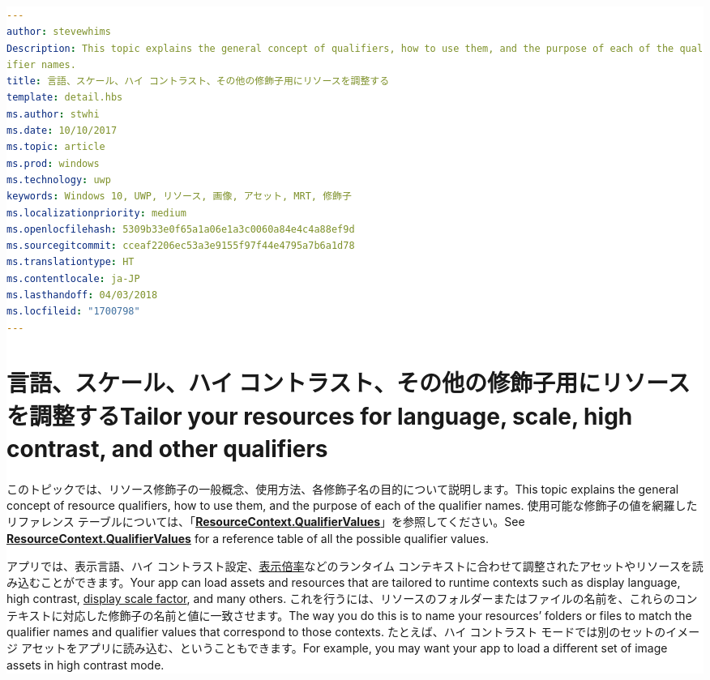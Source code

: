 ```yaml
---
author: stevewhims
Description: This topic explains the general concept of qualifiers, how to use them, and the purpose of each of the qualifier names.
title: 言語、スケール、ハイ コントラスト、その他の修飾子用にリソースを調整する
template: detail.hbs
ms.author: stwhi
ms.date: 10/10/2017
ms.topic: article
ms.prod: windows
ms.technology: uwp
keywords: Windows 10, UWP, リソース, 画像, アセット, MRT, 修飾子
ms.localizationpriority: medium
ms.openlocfilehash: 5309b33e0f65a1a06e1a3c0060a84e4c4a88ef9d
ms.sourcegitcommit: cceaf2206ec53a3e9155f97f44e4795a7b6a1d78
ms.translationtype: HT
ms.contentlocale: ja-JP
ms.lasthandoff: 04/03/2018
ms.locfileid: "1700798"
---
```

# <a name="tailor-your-resources-for-language-scale-high-contrast-and-other-qualifiers"></a><span data-ttu-id="4bfe6-103">言語、スケール、ハイ コントラスト、その他の修飾子用にリソースを調整する</span><span class="sxs-lookup"><span data-stu-id="4bfe6-103">Tailor your resources for language, scale, high contrast, and other qualifiers</span></span>

<span data-ttu-id="4bfe6-104">このトピックでは、リソース修飾子の一般概念、使用方法、各修飾子名の目的について説明します。</span><span class="sxs-lookup"><span data-stu-id="4bfe6-104">This topic explains the general concept of resource qualifiers, how to use them, and the purpose of each of the qualifier names.</span></span> <span data-ttu-id="4bfe6-105">使用可能な修飾子の値を網羅したリファレンス テーブルについては、「[**ResourceContext.QualifierValues**](/uwp/api/windows.applicationmodel.resources.core.resourcecontext.QualifierValues)」を参照してください。</span><span class="sxs-lookup"><span data-stu-id="4bfe6-105">See [**ResourceContext.QualifierValues**](/uwp/api/windows.applicationmodel.resources.core.resourcecontext.QualifierValues) for a reference table of all the possible qualifier values.</span></span>

<span data-ttu-id="4bfe6-106">アプリでは、表示言語、ハイ コントラスト設定、[表示倍率](../design/layout/screen-sizes-and-breakpoints-for-responsive-design.md#effective-pixels-and-scale-factor)などのランタイム コンテキストに合わせて調整されたアセットやリソースを読み込むことができます。</span><span class="sxs-lookup"><span data-stu-id="4bfe6-106">Your app can load assets and resources that are tailored to runtime contexts such as display language, high contrast, [display scale factor](../design/layout/screen-sizes-and-breakpoints-for-responsive-design.md#effective-pixels-and-scale-factor), and many others.</span></span> <span data-ttu-id="4bfe6-107">これを行うには、リソースのフォルダーまたはファイルの名前を、これらのコンテキストに対応した修飾子の名前と値に一致させます。</span><span class="sxs-lookup"><span data-stu-id="4bfe6-107">The way you do this is to name your resources’ folders or files to match the qualifier names and qualifier values that correspond to those contexts.</span></span> <span data-ttu-id="4bfe6-108">たとえば、ハイ コントラスト モードでは別のセットのイメージ アセットをアプリに読み込む、ということもできます。</span><span class="sxs-lookup"><span data-stu-id="4bfe6-108">For example, you may want your app to load a different set of image assets in high contrast mode.</span></span>
